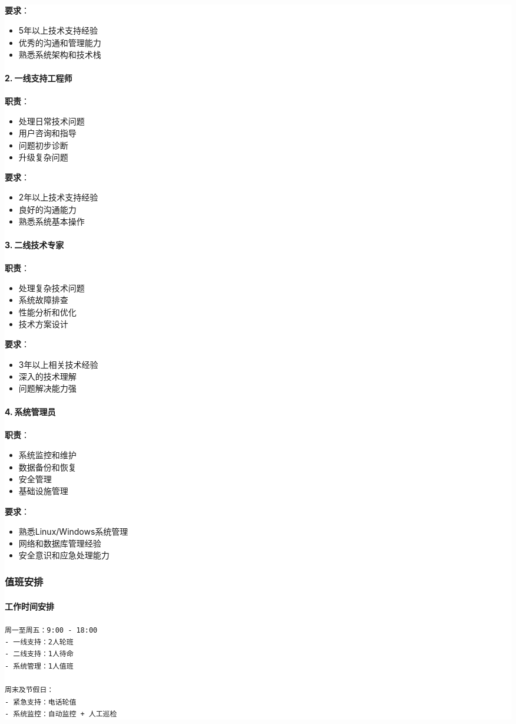 **要求**：
- 5年以上技术支持经验
- 优秀的沟通和管理能力
- 熟悉系统架构和技术栈

#### 2. 一线支持工程师
**职责**：
- 处理日常技术问题
- 用户咨询和指导
- 问题初步诊断
- 升级复杂问题

**要求**：
- 2年以上技术支持经验
- 良好的沟通能力
- 熟悉系统基本操作

#### 3. 二线技术专家
**职责**：
- 处理复杂技术问题
- 系统故障排查
- 性能分析和优化
- 技术方案设计

**要求**：
- 3年以上相关技术经验
- 深入的技术理解
- 问题解决能力强

#### 4. 系统管理员
**职责**：
- 系统监控和维护
- 数据备份和恢复
- 安全管理
- 基础设施管理

**要求**：
- 熟悉Linux/Windows系统管理
- 网络和数据库管理经验
- 安全意识和应急处理能力

### 值班安排

#### 工作时间安排
```
周一至周五：9:00 - 18:00
- 一线支持：2人轮班
- 二线支持：1人待命
- 系统管理：1人值班

周末及节假日：
- 紧急支持：电话轮值
- 系统监控：自动监控 + 人工巡检
```
